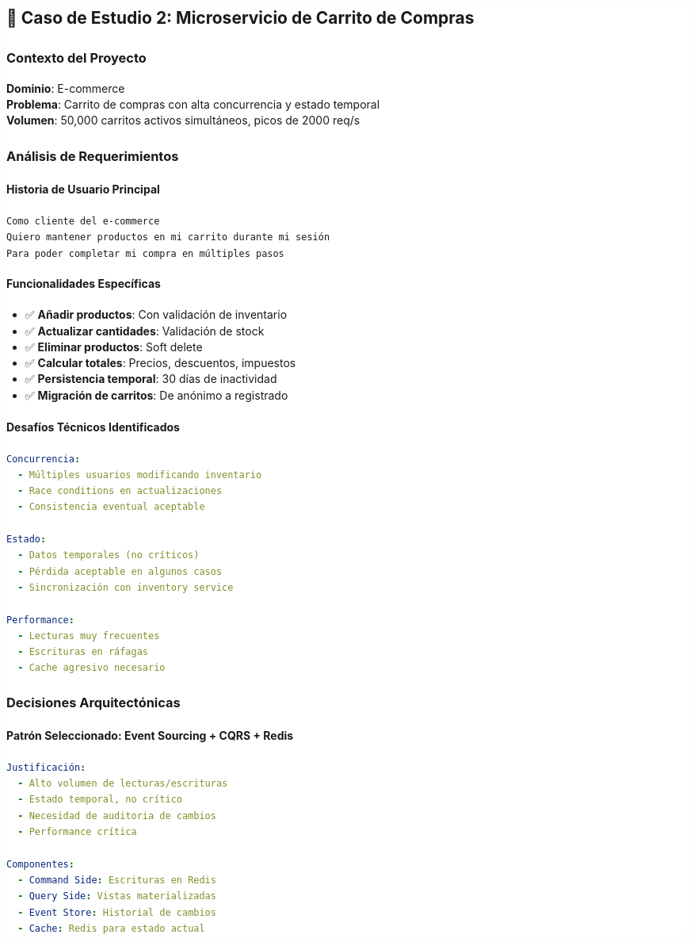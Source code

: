## 🛒 Caso de Estudio 2: Microservicio de Carrito de Compras

### Contexto del Proyecto
**Dominio**: E-commerce  
**Problema**: Carrito de compras con alta concurrencia y estado temporal  
**Volumen**: 50,000 carritos activos simultáneos, picos de 2000 req/s  

### Análisis de Requerimientos

#### Historia de Usuario Principal
```
Como cliente del e-commerce
Quiero mantener productos en mi carrito durante mi sesión
Para poder completar mi compra en múltiples pasos
```

#### Funcionalidades Específicas
- ✅ **Añadir productos**: Con validación de inventario
- ✅ **Actualizar cantidades**: Validación de stock
- ✅ **Eliminar productos**: Soft delete
- ✅ **Calcular totales**: Precios, descuentos, impuestos
- ✅ **Persistencia temporal**: 30 días de inactividad
- ✅ **Migración de carritos**: De anónimo a registrado

#### Desafíos Técnicos Identificados
```yaml
Concurrencia:
  - Múltiples usuarios modificando inventario
  - Race conditions en actualizaciones
  - Consistencia eventual aceptable

Estado:
  - Datos temporales (no críticos)
  - Pérdida aceptable en algunos casos
  - Sincronización con inventory service

Performance:
  - Lecturas muy frecuentes
  - Escrituras en ráfagas
  - Cache agresivo necesario
```

### Decisiones Arquitectónicas

#### Patrón Seleccionado: **Event Sourcing + CQRS + Redis**
```yaml
Justificación:
  - Alto volumen de lecturas/escrituras
  - Estado temporal, no crítico
  - Necesidad de auditoria de cambios
  - Performance crítica

Componentes:
  - Command Side: Escrituras en Redis
  - Query Side: Vistas materializadas
  - Event Store: Historial de cambios
  - Cache: Redis para estado actual
```

